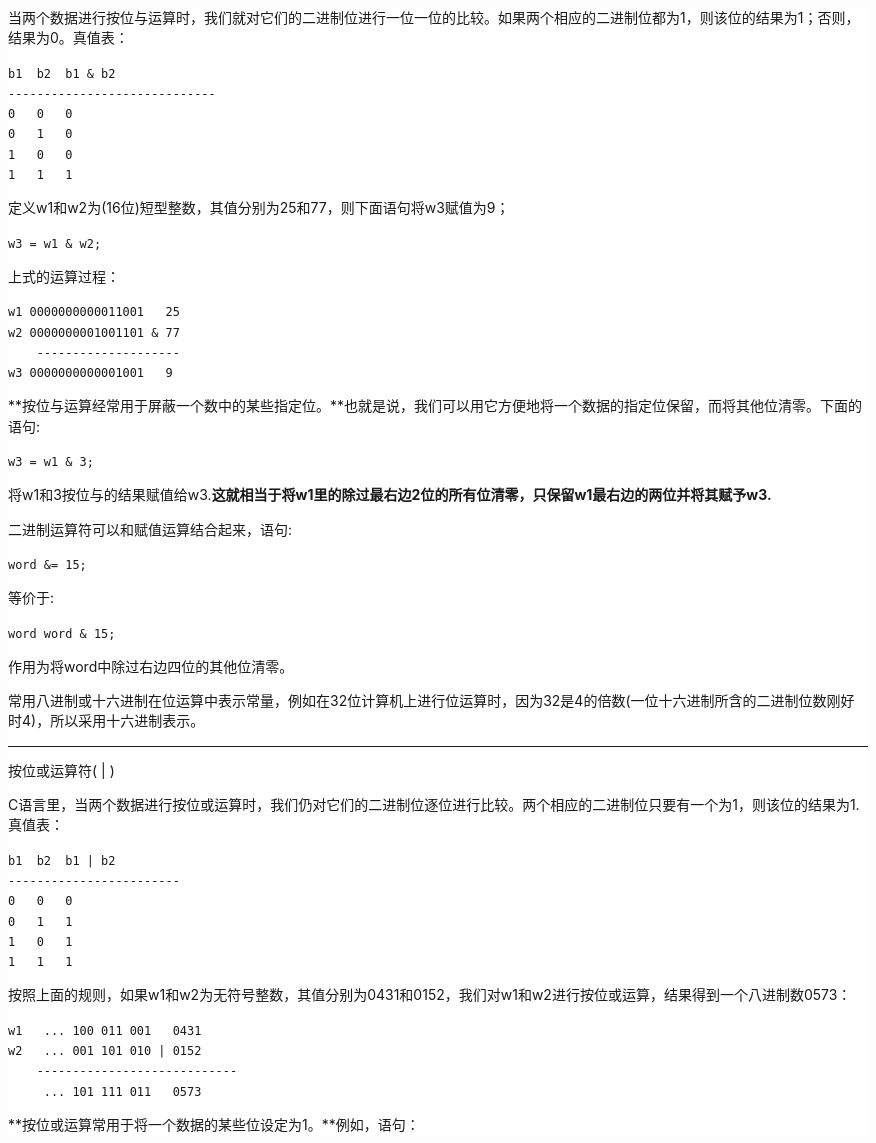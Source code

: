 当两个数据进行按位与运算时，我们就对它们的二进制位进行一位一位的比较。如果两个相应的二进制位都为1，则该位的结果为1；否则，结果为0。真值表：

    b1	b2	b1 & b2
    -----------------------------
    0	0	0
    0	1	0
    1	0	0
    1	1	1

定义w1和w2为(16位)短型整数，其值分别为25和77，则下面语句将w3赋值为9；

	w3 = w1 & w2;

上式的运算过程：

    w1 0000000000011001   25
    w2 0000000001001101 & 77
        --------------------
    w3 0000000000001001   9

**按位与运算经常用于屏蔽一个数中的某些指定位。**也就是说，我们可以用它方便地将一个数据的指定位保留，而将其他位清零。下面的语句:

	w3 = w1 & 3;

将w1和3按位与的结果赋值给w3.**这就相当于将w1里的除过最右边2位的所有位清零，只保留w1最右边的两位并将其赋予w3.**

二进制运算符可以和赋值运算结合起来，语句:

	word &= 15;

等价于:

	word word & 15;

作用为将word中除过右边四位的其他位清零。

常用八进制或十六进制在位运算中表示常量，例如在32位计算机上进行位运算时，因为32是4的倍数(一位十六进制所含的二进制位数刚好时4)，所以采用十六进制表示。

---

按位或运算符( | )

C语言里，当两个数据进行按位或运算时，我们仍对它们的二进制位逐位进行比较。两个相应的二进制位只要有一个为1，则该位的结果为1.真值表：

    b1	b2	b1 | b2
    ------------------------
    0	0	0
    0	1	1
    1	0	1
    1	1	1

按照上面的规则，如果w1和w2为无符号整数，其值分别为0431和0152，我们对w1和w2进行按位或运算，结果得到一个八进制数0573：

    w1   ... 100 011 001   0431
    w2   ... 001 101 010 | 0152
        ----------------------------
	     ... 101 111 011   0573

**按位或运算常用于将一个数据的某些位设定为1。**例如，语句：
